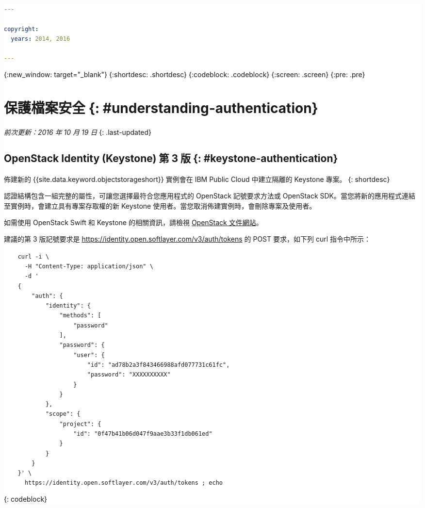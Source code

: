 ```yaml
---

copyright:
  years: 2014, 2016

---
```

{:new_window: target="_blank"}
{:shortdesc: .shortdesc}
{:codeblock: .codeblock}
{:screen: .screen}
{:pre: .pre}


# 保護檔案安全 {: #understanding-authentication}
*前次更新：2016 年 10 月 19 日*
{: .last-updated}

## OpenStack Identity (Keystone) 第 3 版 {: #keystone-authentication}

佈建新的 {{site.data.keyword.objectstorageshort}} 實例會在 IBM Public Cloud 中建立隔離的 Keystone 專案。
{: shortdesc}

認證結構包含一組完整的屬性，可讓您選擇最符合您應用程式的 OpenStack 記號要求方法或 OpenStack SDK。當您將新的應用程式連結至實例時，會建立具有專案存取權的新 Keystone 使用者。當您取消佈建實例時，會刪除專案及使用者。

如需使用 OpenStack Swift 和 Keystone 的相關資訊，請檢視 [OpenStack 文件網站](http://docs.openstack.org)。

建議的第 3 版記號要求是 https://identity.open.softlayer.com/v3/auth/tokens 的 POST 要求，如下列 curl 指令中所示：

```
	curl -i \
	  -H "Content-Type: application/json" \
	  -d '
	{
		"auth": {
			"identity": {
				"methods": [
					"password"
				],
				"password": {
					"user": {
						"id": "ad78b2a3f843466988afd077731c61fc",
						"password": "XXXXXXXXXX"
					}
				}
			},
			"scope": {
				"project": {
					"id": "0f47b41b06d047f9aae3b33f1db061ed"
				}
			}
		}
	}' \
	  https://identity.open.softlayer.com/v3/auth/tokens ; echo
```
{: codeblock}
